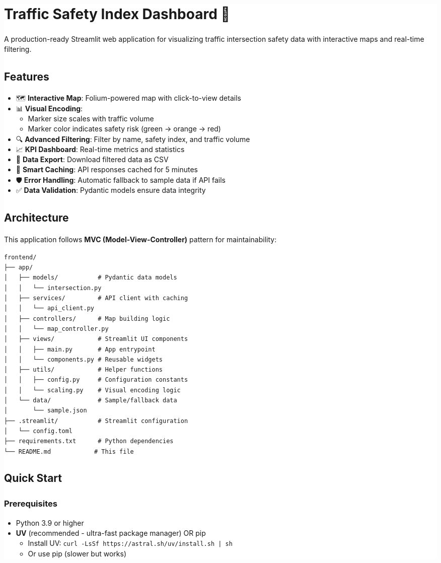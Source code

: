 # Traffic Safety Index Dashboard 🚦

A production-ready Streamlit web application for visualizing traffic intersection safety data with interactive maps and real-time filtering.

## Features

- 🗺️ **Interactive Map**: Folium-powered map with click-to-view details
- 📊 **Visual Encoding**:
  - Marker size scales with traffic volume
  - Marker color indicates safety risk (green → orange → red)
- 🔍 **Advanced Filtering**: Filter by name, safety index, and traffic volume
- 📈 **KPI Dashboard**: Real-time metrics and statistics
- 💾 **Data Export**: Download filtered data as CSV
- 🔄 **Smart Caching**: API responses cached for 5 minutes
- 🛡️ **Error Handling**: Automatic fallback to sample data if API fails
- ✅ **Data Validation**: Pydantic models ensure data integrity

## Architecture

This application follows **MVC (Model-View-Controller)** pattern for maintainability:

```
frontend/
├── app/
│   ├── models/           # Pydantic data models
│   │   └── intersection.py
│   ├── services/         # API client with caching
│   │   └── api_client.py
│   ├── controllers/      # Map building logic
│   │   └── map_controller.py
│   ├── views/            # Streamlit UI components
│   │   ├── main.py       # App entrypoint
│   │   └── components.py # Reusable widgets
│   ├── utils/            # Helper functions
│   │   ├── config.py     # Configuration constants
│   │   └── scaling.py    # Visual encoding logic
│   └── data/             # Sample/fallback data
│       └── sample.json
├── .streamlit/           # Streamlit configuration
│   └── config.toml
├── requirements.txt      # Python dependencies
└── README.md            # This file
```

## Quick Start

### Prerequisites

- Python 3.9 or higher
- **UV** (recommended - ultra-fast package manager) OR pip
  - Install UV: `curl -LsSf https://astral.sh/uv/install.sh | sh`
  - Or use pip (slower but works)
